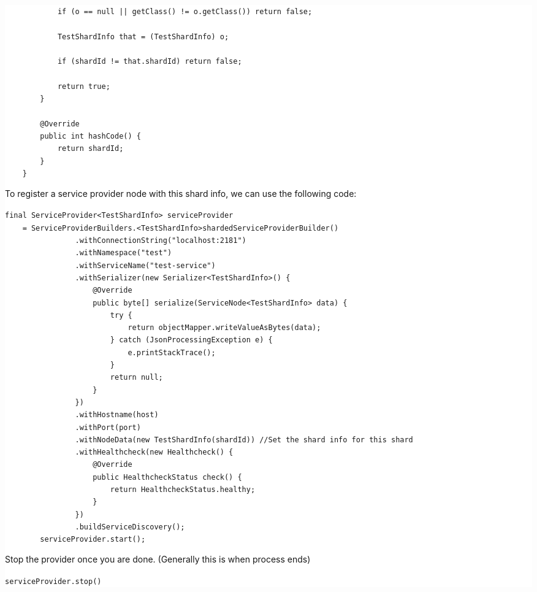 ```
            if (o == null || getClass() != o.getClass()) return false;

            TestShardInfo that = (TestShardInfo) o;

            if (shardId != that.shardId) return false;

            return true;
        }

        @Override
        public int hashCode() {
            return shardId;
        }
    }
```

To register a service provider node with this shard info, we can use the following code:

```
final ServiceProvider<TestShardInfo> serviceProvider
    = ServiceProviderBuilders.<TestShardInfo>shardedServiceProviderBuilder()
                .withConnectionString("localhost:2181")
                .withNamespace("test")
                .withServiceName("test-service")
                .withSerializer(new Serializer<TestShardInfo>() {
                    @Override
                    public byte[] serialize(ServiceNode<TestShardInfo> data) {
                        try {
                            return objectMapper.writeValueAsBytes(data);
                        } catch (JsonProcessingException e) {
                            e.printStackTrace();
                        }
                        return null;
                    }
                })
                .withHostname(host)
                .withPort(port)
                .withNodeData(new TestShardInfo(shardId)) //Set the shard info for this shard
                .withHealthcheck(new Healthcheck() {
                    @Override
                    public HealthcheckStatus check() {
                        return HealthcheckStatus.healthy;
                    }
                })
                .buildServiceDiscovery();
        serviceProvider.start();
```

Stop the provider once you are done. (Generally this is when process ends)

```
serviceProvider.stop()
```
